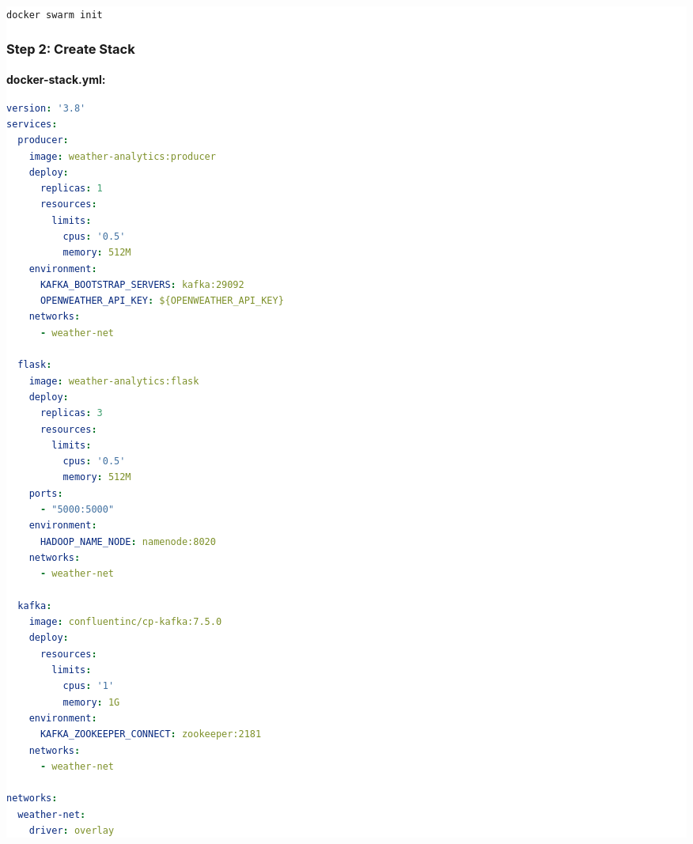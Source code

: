 ```bash
docker swarm init
```

### Step 2: Create Stack

**docker-stack.yml:**
```yaml
version: '3.8'
services:
  producer:
    image: weather-analytics:producer
    deploy:
      replicas: 1
      resources:
        limits:
          cpus: '0.5'
          memory: 512M
    environment:
      KAFKA_BOOTSTRAP_SERVERS: kafka:29092
      OPENWEATHER_API_KEY: ${OPENWEATHER_API_KEY}
    networks:
      - weather-net

  flask:
    image: weather-analytics:flask
    deploy:
      replicas: 3
      resources:
        limits:
          cpus: '0.5'
          memory: 512M
    ports:
      - "5000:5000"
    environment:
      HADOOP_NAME_NODE: namenode:8020
    networks:
      - weather-net

  kafka:
    image: confluentinc/cp-kafka:7.5.0
    deploy:
      resources:
        limits:
          cpus: '1'
          memory: 1G
    environment:
      KAFKA_ZOOKEEPER_CONNECT: zookeeper:2181
    networks:
      - weather-net

networks:
  weather-net:
    driver: overlay
```
